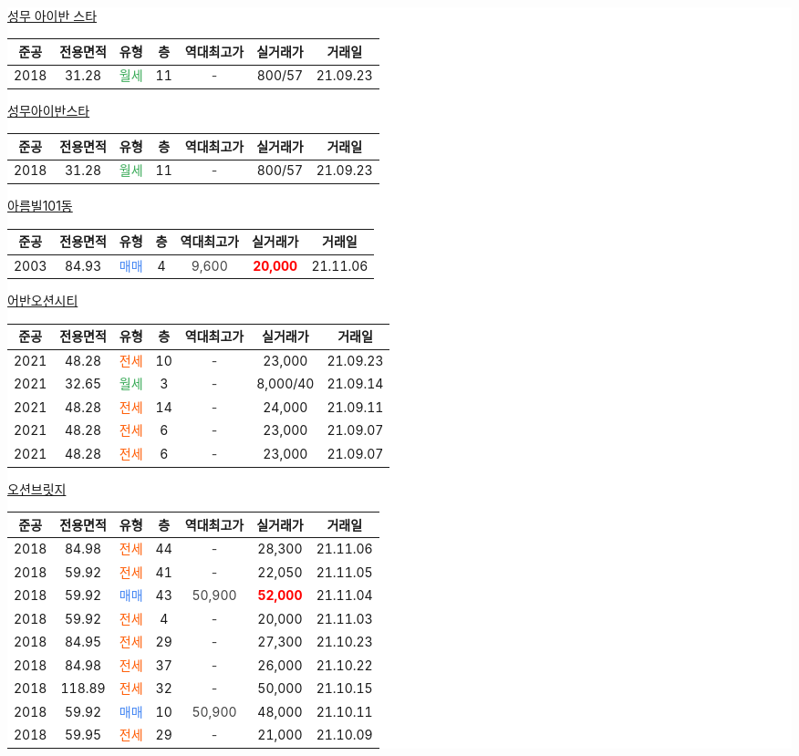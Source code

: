 [성무 아이반 스타](https://search.naver.com/search.naver?query=%EC%84%B1%EB%AC%B4+%EC%95%84%EC%9D%B4%EB%B0%98+%EC%8A%A4%ED%83%80)

|준공|전용면적|유형|층|역대최고가|실거래가|거래일|
|:---:|:---:|:---:|:---:|:---:|:---:|:---:|
|2018|31.28|<span style="color:#34A853">월세</span>|11|<span style="color:#444444">-</span>|800/57|21.09.23|

[성무아이반스타](https://search.naver.com/search.naver?query=%EC%84%B1%EB%AC%B4%EC%95%84%EC%9D%B4%EB%B0%98%EC%8A%A4%ED%83%80)

|준공|전용면적|유형|층|역대최고가|실거래가|거래일|
|:---:|:---:|:---:|:---:|:---:|:---:|:---:|
|2018|31.28|<span style="color:#34A853">월세</span>|11|<span style="color:#444444">-</span>|800/57|21.09.23|

[아름빌101동](https://search.naver.com/search.naver?query=%EC%95%84%EB%A6%84%EB%B9%8C101%EB%8F%99)

|준공|전용면적|유형|층|역대최고가|실거래가|거래일|
|:---:|:---:|:---:|:---:|:---:|:---:|:---:|
|2003|84.93|<span style="color:#4285F3">매매</span>|4|<span style="color:#444444">9,600</span>|<b><span style="color:#FF0000">20,000</span></b>|21.11.06|

[어반오션시티](https://search.naver.com/search.naver?query=%EC%96%B4%EB%B0%98%EC%98%A4%EC%85%98%EC%8B%9C%ED%8B%B0)

|준공|전용면적|유형|층|역대최고가|실거래가|거래일|
|:---:|:---:|:---:|:---:|:---:|:---:|:---:|
|2021|48.28|<span style="color:#FF5A00">전세</span>|10|<span style="color:#444444">-</span>|23,000|21.09.23|
|2021|32.65|<span style="color:#34A853">월세</span>|3|<span style="color:#444444">-</span>|8,000/40|21.09.14|
|2021|48.28|<span style="color:#FF5A00">전세</span>|14|<span style="color:#444444">-</span>|24,000|21.09.11|
|2021|48.28|<span style="color:#FF5A00">전세</span>|6|<span style="color:#444444">-</span>|23,000|21.09.07|
|2021|48.28|<span style="color:#FF5A00">전세</span>|6|<span style="color:#444444">-</span>|23,000|21.09.07|


<script async src="https://pagead2.googlesyndication.com/pagead/js/adsbygoogle.js"></script>

<ins class="adsbygoogle"
     style="display:block"
     data-ad-client="ca-pub-1142216861245946"
     data-ad-slot="4805727019"
     data-ad-format="auto"
     data-full-width-responsive="true"></ins>
<script>
     (adsbygoogle = window.adsbygoogle || []).push({});
</script>


[오션브릿지](https://search.naver.com/search.naver?query=%EC%98%A4%EC%85%98%EB%B8%8C%EB%A6%BF%EC%A7%80)

|준공|전용면적|유형|층|역대최고가|실거래가|거래일|
|:---:|:---:|:---:|:---:|:---:|:---:|:---:|
|2018|84.98|<span style="color:#FF5A00">전세</span>|44|<span style="color:#444444">-</span>|28,300|21.11.06|
|2018|59.92|<span style="color:#FF5A00">전세</span>|41|<span style="color:#444444">-</span>|22,050|21.11.05|
|2018|59.92|<span style="color:#4285F3">매매</span>|43|<span style="color:#444444">50,900</span>|<b><span style="color:#FF0000">52,000</span></b>|21.11.04|
|2018|59.92|<span style="color:#FF5A00">전세</span>|4|<span style="color:#444444">-</span>|20,000|21.11.03|
|2018|84.95|<span style="color:#FF5A00">전세</span>|29|<span style="color:#444444">-</span>|27,300|21.10.23|
|2018|84.98|<span style="color:#FF5A00">전세</span>|37|<span style="color:#444444">-</span>|26,000|21.10.22|
|2018|118.89|<span style="color:#FF5A00">전세</span>|32|<span style="color:#444444">-</span>|50,000|21.10.15|
|2018|59.92|<span style="color:#4285F3">매매</span>|10|<span style="color:#444444">50,900</span>|48,000|21.10.11|
|2018|59.95|<span style="color:#FF5A00">전세</span>|29|<span style="color:#444444">-</span>|21,000|21.10.09|